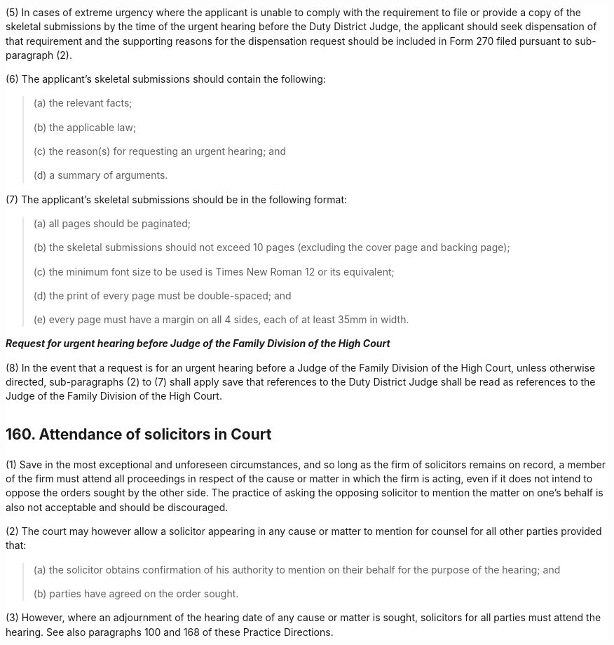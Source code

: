 (5) In cases of extreme urgency where the applicant is unable to comply with the requirement to file or provide a copy of the skeletal submissions by the time of the urgent hearing before the Duty District Judge, the applicant should seek dispensation of that requirement and the supporting reasons for the dispensation request should be included in Form 270 filed pursuant to sub-paragraph (2).

(6) The applicant’s skeletal submissions should contain the following:

> (a) the relevant facts;
>
> (b) the applicable law;
>
> (c) the reason(s) for requesting an urgent hearing; and
>
> (d) a summary of arguments.

(7) The applicant’s skeletal submissions should be in the following format:

> (a) all pages should be paginated;
>
> (b) the skeletal submissions should not exceed 10 pages (excluding the cover page and backing page);
>
> (c) the minimum font size to be used is Times New Roman 12 or its equivalent;
>
> (d) the print of every page must be double-spaced; and
>
> (e) every page must have a margin on all 4 sides, each of at least 35mm in width.

_**Request for urgent hearing before Judge of the Family Division of the High Court**_

(8) In the event that a request is for an urgent hearing before a Judge of the Family Division of the High Court, unless otherwise directed, sub-paragraphs (2) to (7) shall apply save that references to the Duty District Judge shall be read as references to the Judge of the Family Division of the High Court.

## 160. Attendance of solicitors in Court <a href="#id-160-attendance-of-solicitors-in-court" id="id-160-attendance-of-solicitors-in-court"></a>

(1) Save in the most exceptional and unforeseen circumstances, and so long as the firm of solicitors remains on record, a member of the firm must attend all proceedings in respect of the cause or matter in which the firm is acting, even if it does not intend to oppose the orders sought by the other side. The practice of asking the opposing solicitor to mention the matter on one’s behalf is also not acceptable and should be discouraged.

(2) The court may however allow a solicitor appearing in any cause or matter to mention for counsel for all other parties provided that:

> (a) the solicitor obtains confirmation of his authority to mention on their behalf for the purpose of the hearing; and
>
> (b) parties have agreed on the order sought.

(3) However, where an adjournment of the hearing date of any cause or matter is sought, solicitors for all parties must attend the hearing. See also paragraphs 100 and 168 of these Practice Directions.
